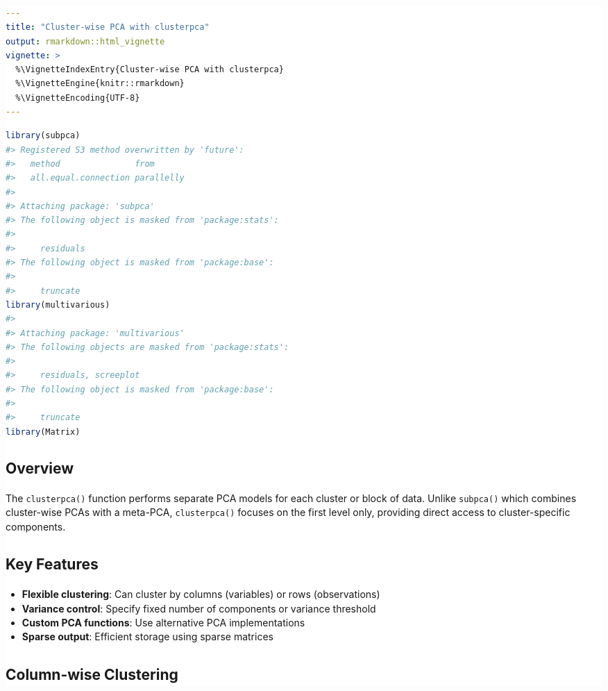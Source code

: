 ```yaml
---
title: "Cluster-wise PCA with clusterpca"
output: rmarkdown::html_vignette
vignette: >
  %\VignetteIndexEntry{Cluster-wise PCA with clusterpca}
  %\VignetteEngine{knitr::rmarkdown}
  %\VignetteEncoding{UTF-8}
---
```





``` r
library(subpca)
#> Registered S3 method overwritten by 'future':
#>   method               from      
#>   all.equal.connection parallelly
#> 
#> Attaching package: 'subpca'
#> The following object is masked from 'package:stats':
#> 
#>     residuals
#> The following object is masked from 'package:base':
#> 
#>     truncate
library(multivarious)
#> 
#> Attaching package: 'multivarious'
#> The following objects are masked from 'package:stats':
#> 
#>     residuals, screeplot
#> The following object is masked from 'package:base':
#> 
#>     truncate
library(Matrix)
```

## Overview

The `clusterpca()` function performs separate PCA models for each cluster or block of data. Unlike `subpca()` which combines cluster-wise PCAs with a meta-PCA, `clusterpca()` focuses on the first level only, providing direct access to cluster-specific components.

## Key Features

- **Flexible clustering**: Can cluster by columns (variables) or rows (observations)
- **Variance control**: Specify fixed number of components or variance threshold
- **Custom PCA functions**: Use alternative PCA implementations
- **Sparse output**: Efficient storage using sparse matrices

## Column-wise Clustering
